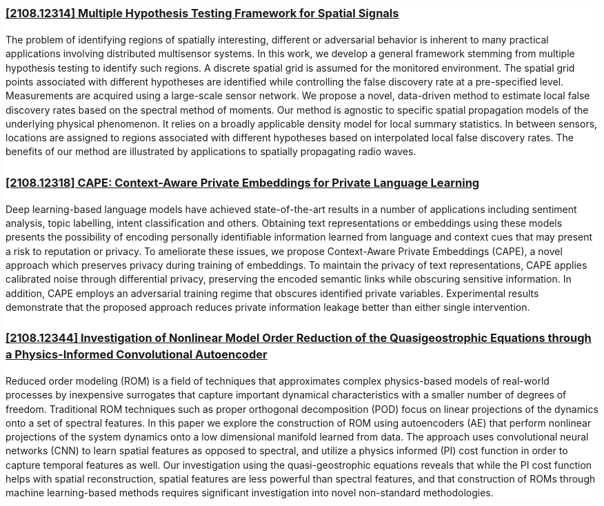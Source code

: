     

### [[2108.12314] Multiple Hypothesis Testing Framework for Spatial Signals](http://arxiv.org/abs/2108.12314)


  The problem of identifying regions of spatially interesting, different or
adversarial behavior is inherent to many practical applications involving
distributed multisensor systems. In this work, we develop a general framework
stemming from multiple hypothesis testing to identify such regions. A discrete
spatial grid is assumed for the monitored environment. The spatial grid points
associated with different hypotheses are identified while controlling the false
discovery rate at a pre-specified level. Measurements are acquired using a
large-scale sensor network. We propose a novel, data-driven method to estimate
local false discovery rates based on the spectral method of moments. Our method
is agnostic to specific spatial propagation models of the underlying physical
phenomenon. It relies on a broadly applicable density model for local summary
statistics. In between sensors, locations are assigned to regions associated
with different hypotheses based on interpolated local false discovery rates.
The benefits of our method are illustrated by applications to spatially
propagating radio waves.

    

### [[2108.12318] CAPE: Context-Aware Private Embeddings for Private Language Learning](http://arxiv.org/abs/2108.12318)


  Deep learning-based language models have achieved state-of-the-art results in
a number of applications including sentiment analysis, topic labelling, intent
classification and others. Obtaining text representations or embeddings using
these models presents the possibility of encoding personally identifiable
information learned from language and context cues that may present a risk to
reputation or privacy. To ameliorate these issues, we propose Context-Aware
Private Embeddings (CAPE), a novel approach which preserves privacy during
training of embeddings. To maintain the privacy of text representations, CAPE
applies calibrated noise through differential privacy, preserving the encoded
semantic links while obscuring sensitive information. In addition, CAPE employs
an adversarial training regime that obscures identified private variables.
Experimental results demonstrate that the proposed approach reduces private
information leakage better than either single intervention.

    

### [[2108.12344] Investigation of Nonlinear Model Order Reduction of the Quasigeostrophic Equations through a Physics-Informed Convolutional Autoencoder](http://arxiv.org/abs/2108.12344)


  Reduced order modeling (ROM) is a field of techniques that approximates
complex physics-based models of real-world processes by inexpensive surrogates
that capture important dynamical characteristics with a smaller number of
degrees of freedom. Traditional ROM techniques such as proper orthogonal
decomposition (POD) focus on linear projections of the dynamics onto a set of
spectral features. In this paper we explore the construction of ROM using
autoencoders (AE) that perform nonlinear projections of the system dynamics
onto a low dimensional manifold learned from data. The approach uses
convolutional neural networks (CNN) to learn spatial features as opposed to
spectral, and utilize a physics informed (PI) cost function in order to capture
temporal features as well. Our investigation using the quasi-geostrophic
equations reveals that while the PI cost function helps with spatial
reconstruction, spatial features are less powerful than spectral features, and
that construction of ROMs through machine learning-based methods requires
significant investigation into novel non-standard methodologies.
